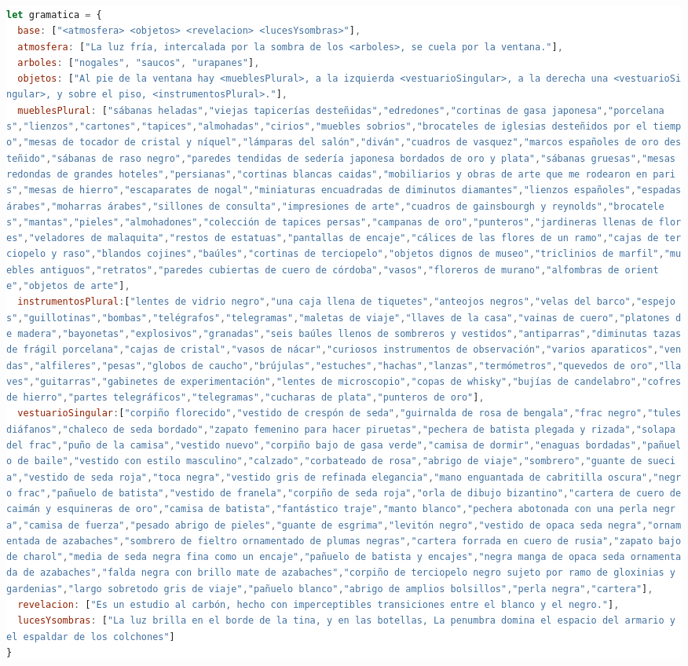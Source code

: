 ```JavaScript
let gramatica = {
  base: ["<atmosfera> <objetos> <revelacion> <lucesYsombras>"],
  atmosfera: ["La luz fría, intercalada por la sombra de los <arboles>, se cuela por la ventana."],
  arboles: ["nogales", "saucos", "urapanes"],
  objetos: ["Al pie de la ventana hay <mueblesPlural>, a la izquierda <vestuarioSingular>, a la derecha una <vestuarioSingular>, y sobre el piso, <instrumentosPlural>."],
  mueblesPlural: ["sábanas heladas","viejas tapicerías desteñidas","edredones","cortinas de gasa japonesa","porcelanas","lienzos","cartones","tapices","almohadas","cirios","muebles sobrios","brocateles de iglesias desteñidos por el tiempo","mesas de tocador de cristal y níquel","lámparas del salón","diván","cuadros de vasquez","marcos españoles de oro desteñido","sábanas de raso negro","paredes tendidas de sedería japonesa bordados de oro y plata","sábanas gruesas","mesas redondas de grandes hoteles","persianas","cortinas blancas caidas","mobiliarios y obras de arte que me rodearon en paris","mesas de hierro","escaparates de nogal","miniaturas encuadradas de diminutos diamantes","lienzos españoles","espadas árabes","moharras árabes","sillones de consulta","impresiones de arte","cuadros de gainsbourgh y reynolds","brocateles","mantas","pieles","almohadones","colección de tapices persas","campanas de oro","punteros","jardineras llenas de flores","veladores de malaquita","restos de estatuas","pantallas de encaje","cálices de las flores de un ramo","cajas de terciopelo y raso","blandos cojines","baúles","cortinas de terciopelo","objetos dignos de museo","triclinios de marfil","muebles antiguos","retratos","paredes cubiertas de cuero de córdoba","vasos","floreros de murano","alfombras de oriente","objetos de arte"],
  instrumentosPlural:["lentes de vidrio negro","una caja llena de tiquetes","anteojos negros","velas del barco","espejos","guillotinas","bombas","telégrafos","telegramas","maletas de viaje","llaves de la casa","vainas de cuero","platones de madera","bayonetas","explosivos","granadas","seis baúles llenos de sombreros y vestidos","antiparras","diminutas tazas de frágil porcelana","cajas de cristal","vasos de nácar","curiosos instrumentos de observación","varios aparaticos","vendas","alfileres","pesas","globos de caucho","brújulas","estuches","hachas","lanzas","termómetros","quevedos de oro","llaves","guitarras","gabinetes de experimentación","lentes de microscopio","copas de whisky","bujías de candelabro","cofres de hierro","partes telegráficos","telegramas","cucharas de plata","punteros de oro"],
  vestuarioSingular:["corpiño florecido","vestido de crespón de seda","guirnalda de rosa de bengala","frac negro","tules diáfanos","chaleco de seda bordado","zapato femenino para hacer piruetas","pechera de batista plegada y rizada","solapa del frac","puño de la camisa","vestido nuevo","corpiño bajo de gasa verde","camisa de dormir","enaguas bordadas","pañuelo de baile","vestido con estilo masculino","calzado","corbateado de rosa","abrigo de viaje","sombrero","guante de suecia","vestido de seda roja","toca negra","vestido gris de refinada elegancia","mano enguantada de cabritilla oscura","negro frac","pañuelo de batista","vestido de franela","corpiño de seda roja","orla de dibujo bizantino","cartera de cuero de caimán y esquineras de oro","camisa de batista","fantástico traje","manto blanco","pechera abotonada con una perla negra","camisa de fuerza","pesado abrigo de pieles","guante de esgrima","levitón negro","vestido de opaca seda negra","ornamentada de azabaches","sombrero de fieltro ornamentado de plumas negras","cartera forrada en cuero de rusia","zapato bajo de charol","media de seda negra fina como un encaje","pañuelo de batista y encajes","negra manga de opaca seda ornamentada de azabaches","falda negra con brillo mate de azabaches","corpiño de terciopelo negro sujeto por ramo de gloxinias y gardenias","largo sobretodo gris de viaje","pañuelo blanco","abrigo de amplios bolsillos","perla negra","cartera"],
  revelacion: ["Es un estudio al carbón, hecho con imperceptibles transiciones entre el blanco y el negro."],
  lucesYsombras: ["La luz brilla en el borde de la tina, y en las botellas, La penumbra domina el espacio del armario y el espaldar de los colchones"]
}
```


[^1]: El autor de la librería Aventura es Sergio Rodríguez Gómez, quien escribe la versión en español de esta lección.
[^2]: Al Carbón: "La luz fría que entra por la hoja entreabierta de la ventana del fondo, al través de cuyos barrotes de hierro se ven a contra luz las ramazones de unos árboles que se cortan sobre el cielo claro y descolorido, rayado por la llovizna, aclara el cuarto desmantelado, blanqueado, con cal y el piso de ladrillos, desteñidos por el polvo. Al pie de la ventana hay una cama vieja con unos colchones tirados en desorden; a la izquierda un armario abierto y vacío; a la derecha una tina de zinc, sin pintar, un cajón de madera lleno de coke y sobre el piso, con un montón de botellas de champaña vacías también, una aglomeración de trastos desvencijados e inútiles; un sillón de cuero, sin brazos, una sartén, dos cacerolas y una regadera de lata. El hollín de la cocina cercana y el polvo de carbón mineral han suavizado la blancura de las paredes, se han acumulado en las desigualdades del pañete y en los rincones tenebrosos. En el primer plano un burro viejo levanta la cabeza pensativa de entre el canasto de hollejos y de desperdicios que tiene al frente; la luz que llega por detrás le platea el contorno del cuerpo, de las piernas delgadas y el pelo largo de las orejas enormes; el animal se perfila oscuro sobre la claridad débil de la pared del frente, y parece el cuarto de trastos viejos, alumbrado así por la luz sin color de la mañana lloviznosa de noviembre, un estudio al carbón, hecho con imperceptibles transiciones de lo blanco a lo gris, de lo gris claro a lo gris oscuro, de lo gris oscuro a lo negro suave, de lo negro suave a la sombra intensa; un estudio al carbón en que la penumbra domina en el conjunto; en que la luz brilla en el zinc de la tina, en la lata de la regadera, en el borde de las cacerolas, en el tiquete blanco de una botella de champaña, y en que la sombra se acumula en el espaldar del sillón, en el mango de la sartén, en el pliegue de los colchones, en el interior del armario vacío, debajo de las botellas y en tres puntos de la cabeza del burro, en la nariz entreabierta, en el fondo de la oreja peluda y en el ojo grande y redondo, sobre el cual brillan las pestañas plateadas y finísimas como rayas blancas que un dibujante, enamorado del detalle, hubiera trazado con la punta afilada y dura de un lápiz de tiza sobre la negrura mate y grasa de una sombra reteñida con carbón Conté." (Silva, 1977, p. 251).
[^3]: En JavaScript los objetos funcionan a través de combinaciones del nombre de propiedad seguida de dos puntos y luego su valor. En el caso del diseño de la gramática, el nombre de propiedad es el nombre de la rama y el valor es la "Array" con opciones en esa rama. Por ejemplo: Objetos: [tina, regadera, sillón...]. Como regla general, el nombre de propiedad no puede contender espacios, acentos como tildes o diéresis, ni puede iniciar con un número. Por convención, en JavaScript se suele usar un formato llamado "camel case", en el que, para evitar los espacios, se ponen las palabras que siguen a la primera palabra con la inicial en mayúsculas, así: NombreDeUnaVariable. Esto en contraste con otro tipo de convenciones como los guiones bajos, o "snake case" que se suelen usar en python: nombre_de_una_variable.
